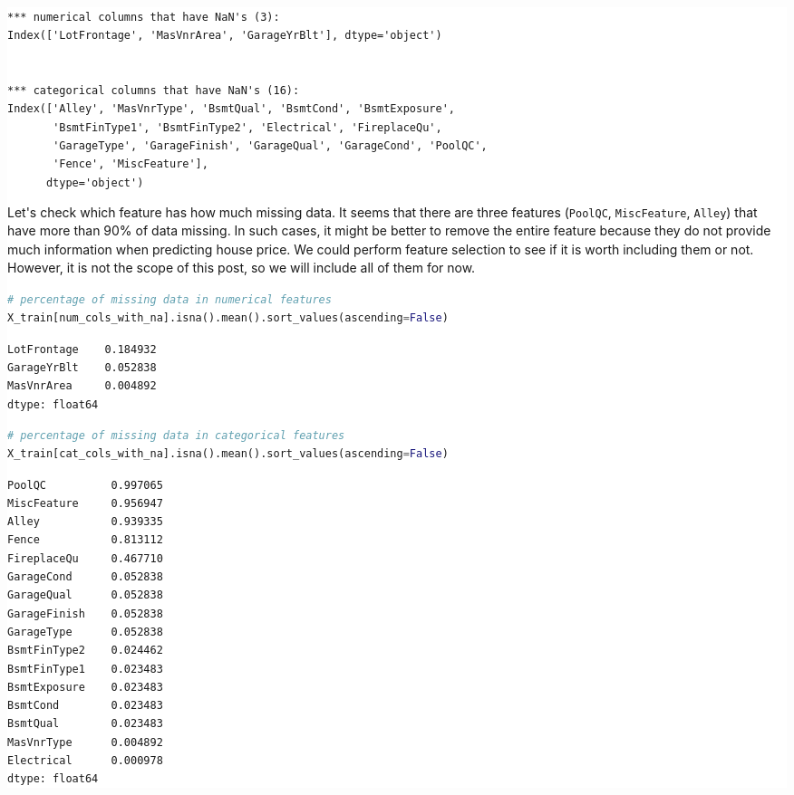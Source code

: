     *** numerical columns that have NaN's (3): 
    Index(['LotFrontage', 'MasVnrArea', 'GarageYrBlt'], dtype='object')
    
    
    *** categorical columns that have NaN's (16): 
    Index(['Alley', 'MasVnrType', 'BsmtQual', 'BsmtCond', 'BsmtExposure',
           'BsmtFinType1', 'BsmtFinType2', 'Electrical', 'FireplaceQu',
           'GarageType', 'GarageFinish', 'GarageQual', 'GarageCond', 'PoolQC',
           'Fence', 'MiscFeature'],
          dtype='object')


Let's check which feature has how much missing data. It seems that there are three features (`PoolQC`, `MiscFeature`, `Alley`) that have more than 90% of data missing. In such cases, it might be better to remove the entire feature because they do not provide much information when predicting house price. We could perform feature selection to see if it is worth including them or not. However, it is not the scope of this post, so we will include all of them for now. 


```python
# percentage of missing data in numerical features
X_train[num_cols_with_na].isna().mean().sort_values(ascending=False)
```




    LotFrontage    0.184932
    GarageYrBlt    0.052838
    MasVnrArea     0.004892
    dtype: float64




```python
# percentage of missing data in categorical features
X_train[cat_cols_with_na].isna().mean().sort_values(ascending=False)
```




    PoolQC          0.997065
    MiscFeature     0.956947
    Alley           0.939335
    Fence           0.813112
    FireplaceQu     0.467710
    GarageCond      0.052838
    GarageQual      0.052838
    GarageFinish    0.052838
    GarageType      0.052838
    BsmtFinType2    0.024462
    BsmtFinType1    0.023483
    BsmtExposure    0.023483
    BsmtCond        0.023483
    BsmtQual        0.023483
    MasVnrType      0.004892
    Electrical      0.000978
    dtype: float64

